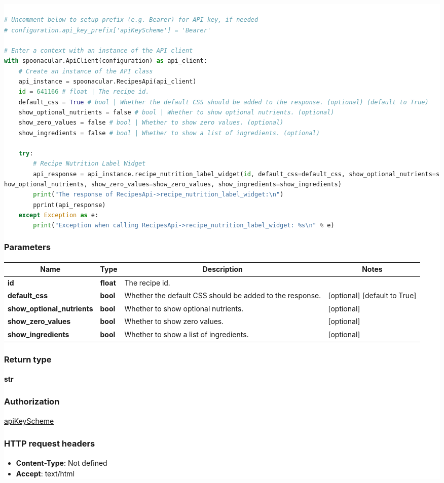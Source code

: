 ```python

# Uncomment below to setup prefix (e.g. Bearer) for API key, if needed
# configuration.api_key_prefix['apiKeyScheme'] = 'Bearer'

# Enter a context with an instance of the API client
with spoonacular.ApiClient(configuration) as api_client:
    # Create an instance of the API class
    api_instance = spoonacular.RecipesApi(api_client)
    id = 641166 # float | The recipe id.
    default_css = True # bool | Whether the default CSS should be added to the response. (optional) (default to True)
    show_optional_nutrients = false # bool | Whether to show optional nutrients. (optional)
    show_zero_values = false # bool | Whether to show zero values. (optional)
    show_ingredients = false # bool | Whether to show a list of ingredients. (optional)

    try:
        # Recipe Nutrition Label Widget
        api_response = api_instance.recipe_nutrition_label_widget(id, default_css=default_css, show_optional_nutrients=show_optional_nutrients, show_zero_values=show_zero_values, show_ingredients=show_ingredients)
        print("The response of RecipesApi->recipe_nutrition_label_widget:\n")
        pprint(api_response)
    except Exception as e:
        print("Exception when calling RecipesApi->recipe_nutrition_label_widget: %s\n" % e)
```



### Parameters


Name | Type | Description  | Notes
------------- | ------------- | ------------- | -------------
 **id** | **float**| The recipe id. | 
 **default_css** | **bool**| Whether the default CSS should be added to the response. | [optional] [default to True]
 **show_optional_nutrients** | **bool**| Whether to show optional nutrients. | [optional] 
 **show_zero_values** | **bool**| Whether to show zero values. | [optional] 
 **show_ingredients** | **bool**| Whether to show a list of ingredients. | [optional] 

### Return type

**str**

### Authorization

[apiKeyScheme](../README.md#apiKeyScheme)

### HTTP request headers

 - **Content-Type**: Not defined
 - **Accept**: text/html
